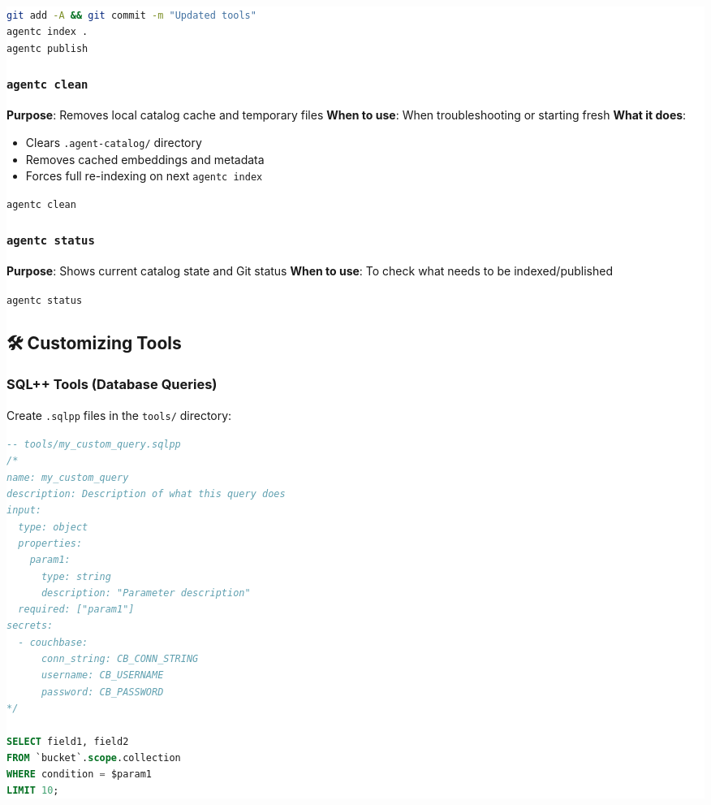```bash
git add -A && git commit -m "Updated tools"
agentc index .
agentc publish
```

### `agentc clean`
**Purpose**: Removes local catalog cache and temporary files
**When to use**: When troubleshooting or starting fresh
**What it does**:
- Clears `.agent-catalog/` directory
- Removes cached embeddings and metadata
- Forces full re-indexing on next `agentc index`

```bash
agentc clean
```

### `agentc status`
**Purpose**: Shows current catalog state and Git status
**When to use**: To check what needs to be indexed/published

```bash
agentc status
```

## 🛠️ Customizing Tools

### SQL++ Tools (Database Queries)

Create `.sqlpp` files in the `tools/` directory:

```sql
-- tools/my_custom_query.sqlpp
/*
name: my_custom_query
description: Description of what this query does
input:
  type: object
  properties:
    param1:
      type: string
      description: "Parameter description"
  required: ["param1"]
secrets:
  - couchbase:
      conn_string: CB_CONN_STRING
      username: CB_USERNAME
      password: CB_PASSWORD
*/

SELECT field1, field2 
FROM `bucket`.scope.collection 
WHERE condition = $param1
LIMIT 10;
```
